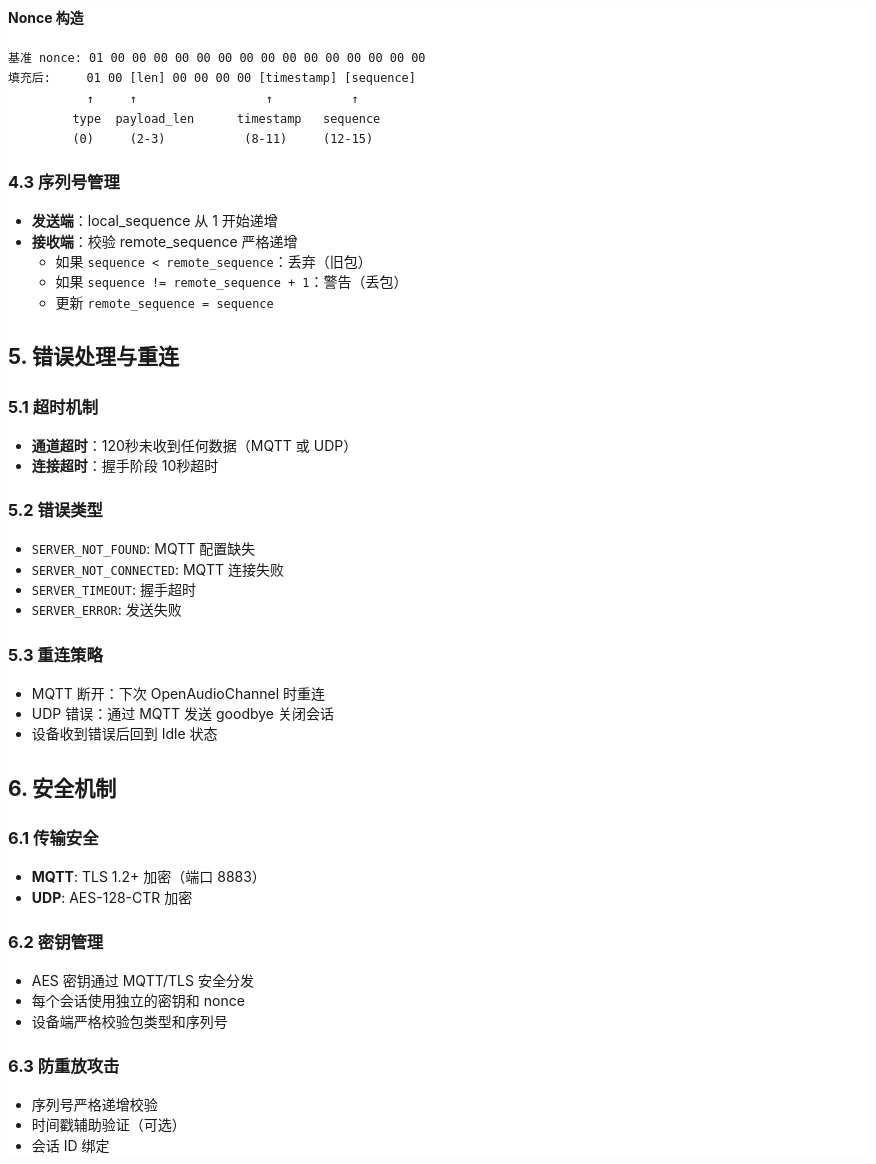 #### Nonce 构造
```
基准 nonce: 01 00 00 00 00 00 00 00 00 00 00 00 00 00 00 00
填充后:     01 00 [len] 00 00 00 00 [timestamp] [sequence]
           ↑     ↑                  ↑           ↑
         type  payload_len      timestamp   sequence
         (0)     (2-3)           (8-11)     (12-15)
```

### 4.3 序列号管理

- **发送端**：local_sequence 从 1 开始递增
- **接收端**：校验 remote_sequence 严格递增
  - 如果 `sequence < remote_sequence`：丢弃（旧包）
  - 如果 `sequence != remote_sequence + 1`：警告（丢包）
  - 更新 `remote_sequence = sequence`

## 5. 错误处理与重连

### 5.1 超时机制
- **通道超时**：120秒未收到任何数据（MQTT 或 UDP）
- **连接超时**：握手阶段 10秒超时

### 5.2 错误类型
- `SERVER_NOT_FOUND`: MQTT 配置缺失
- `SERVER_NOT_CONNECTED`: MQTT 连接失败
- `SERVER_TIMEOUT`: 握手超时
- `SERVER_ERROR`: 发送失败

### 5.3 重连策略
- MQTT 断开：下次 OpenAudioChannel 时重连
- UDP 错误：通过 MQTT 发送 goodbye 关闭会话
- 设备收到错误后回到 Idle 状态

## 6. 安全机制

### 6.1 传输安全
- **MQTT**: TLS 1.2+ 加密（端口 8883）
- **UDP**: AES-128-CTR 加密

### 6.2 密钥管理
- AES 密钥通过 MQTT/TLS 安全分发
- 每个会话使用独立的密钥和 nonce
- 设备端严格校验包类型和序列号

### 6.3 防重放攻击
- 序列号严格递增校验
- 时间戳辅助验证（可选）
- 会话 ID 绑定
